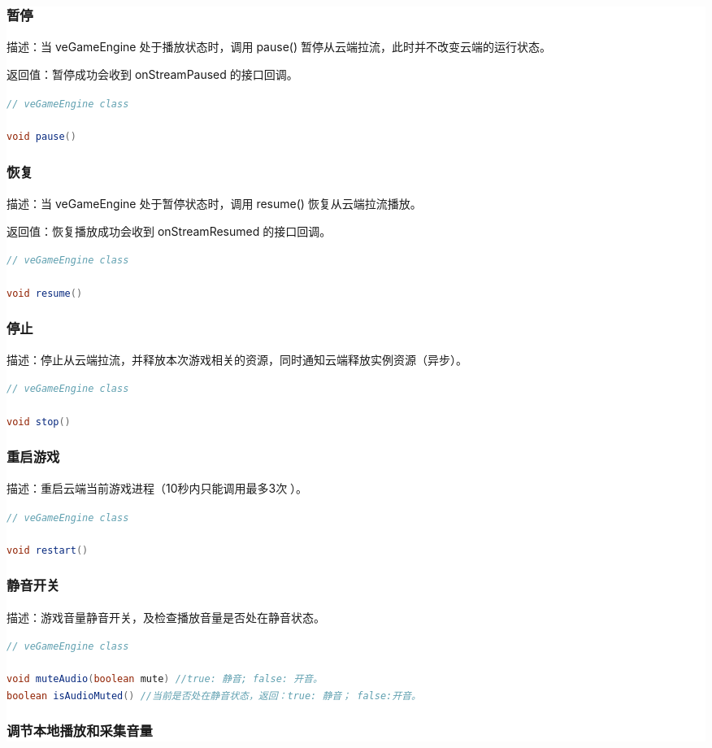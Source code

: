 ### 暂停

描述：当 veGameEngine 处于播放状态时，调用 pause() 暂停从云端拉流，此时并不改变云端的运行状态。

返回值：暂停成功会收到 onStreamPaused 的接口回调。

```java
// veGameEngine class

void pause()
```

### 恢复

描述：当 veGameEngine 处于暂停状态时，调用 resume() 恢复从云端拉流播放。

返回值：恢复播放成功会收到 onStreamResumed 的接口回调。

```java
// veGameEngine class

void resume()
```

### 停止

描述：停止从云端拉流，并释放本次游戏相关的资源，同时通知云端释放实例资源（异步）。

```java
// veGameEngine class

void stop()
```

### 重启游戏

描述：重启云端当前游戏进程（10秒内只能调用最多3次 ）。

```java
// veGameEngine class

void restart()
```

### 静音开关

描述：游戏音量静音开关，及检查播放音量是否处在静音状态。

```java
// veGameEngine class

void muteAudio(boolean mute) //true: 静音; false: 开音。
boolean isAudioMuted() //当前是否处在静音状态，返回：true: 静音； false:开音。
```

### 调节本地播放和采集音量
